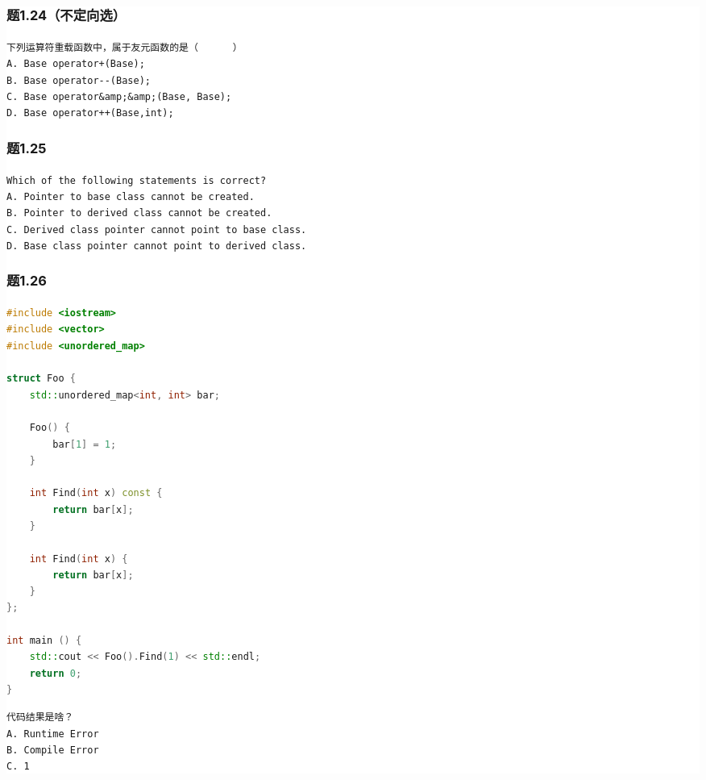 ### 题1.24（不定向选）
```
下列运算符重载函数中，属于友元函数的是（      ）
A. Base operator+(Base);
B. Base operator--(Base);
C. Base operator&amp;&amp;(Base, Base);
D. Base operator++(Base,int);
```

### 题1.25
```
Which of the following statements is correct?
A. Pointer to base class cannot be created.
B. Pointer to derived class cannot be created.
C. Derived class pointer cannot point to base class.
D. Base class pointer cannot point to derived class.
```

### 题1.26
```C++
#include <iostream>
#include <vector>
#include <unordered_map>

struct Foo {
    std::unordered_map<int, int> bar;

    Foo() {
        bar[1] = 1;
    }

    int Find(int x) const {
        return bar[x];
    }

    int Find(int x) {
        return bar[x];
    }
};

int main () {
    std::cout << Foo().Find(1) << std::endl;
    return 0;
}
```
```
代码结果是啥？
A. Runtime Error
B. Compile Error
C. 1
```
